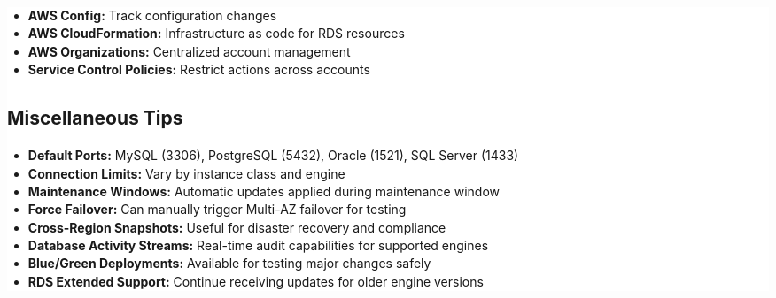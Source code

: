 - **AWS Config:** Track configuration changes
- **AWS CloudFormation:** Infrastructure as code for RDS resources
- **AWS Organizations:** Centralized account management
- **Service Control Policies:** Restrict actions across accounts

## **Miscellaneous Tips**

- **Default Ports:** MySQL (3306), PostgreSQL (5432), Oracle (1521), SQL Server (1433)
- **Connection Limits:** Vary by instance class and engine
- **Maintenance Windows:** Automatic updates applied during maintenance window
- **Force Failover:** Can manually trigger Multi-AZ failover for testing
- **Cross-Region Snapshots:** Useful for disaster recovery and compliance
- **Database Activity Streams:** Real-time audit capabilities for supported engines
- **Blue/Green Deployments:** Available for testing major changes safely
- **RDS Extended Support:** Continue receiving updates for older engine versions